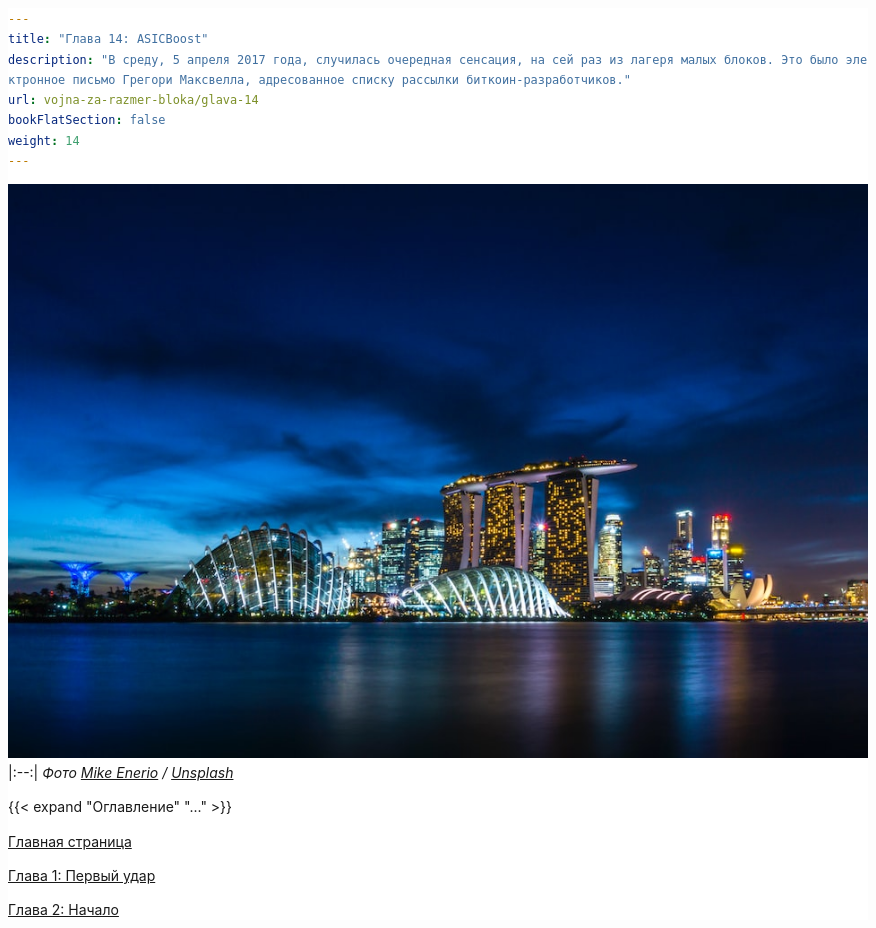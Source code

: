 ```yaml
---
title: "Глава 14: ASICBoost"
description: "В среду, 5 апреля 2017 года, случилась очередная сенсация, на сей раз из лагеря малых блоков. Это было электронное письмо Грегори Максвелла, адресованное списку рассылки биткоин-разработчиков."
url: vojna-za-razmer-bloka/glava-14
bookFlatSection: false
weight: 14
---
```


![cover](/img/vrb-446.jpeg#center)
|:--:|
_Фото [Mike Enerio](https://unsplash.com/@mikeenerio?utm_source=ghost&utm_medium=referral&utm_campaign=api-credit) / [Unsplash](https://unsplash.com/?utm_source=ghost&utm_medium=referral&utm_campaign=api-credit)_

{{< expand "Оглавление" "..." >}}

[Главная страница](/vojna-za-razmer-bloka)

[Глава 1: Первый удар](/vojna-za-razmer-bloka/glava-1)

[Глава 2: Начало](/vojna-za-razmer-bloka/glava-2)
